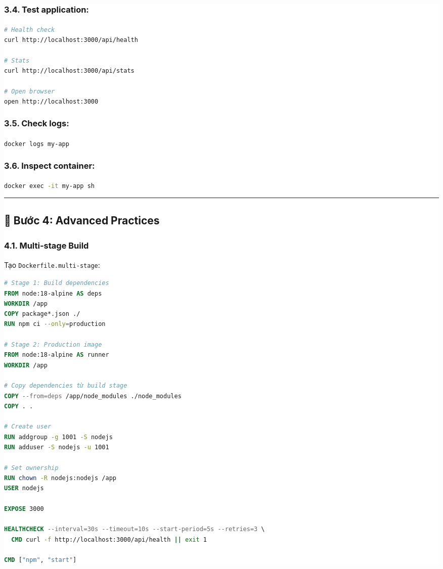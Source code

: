 ### 3.4. Test application:
```bash
# Health check
curl http://localhost:3000/api/health

# Stats
curl http://localhost:3000/api/stats

# Open browser
open http://localhost:3000
```

### 3.5. Check logs:
```bash
docker logs my-app
```

### 3.6. Inspect container:
```bash
docker exec -it my-app sh
```

---

## 🎯 Bước 4: Advanced Practices

### 4.1. Multi-stage Build
Tạo `Dockerfile.multi-stage`:
```dockerfile
# Stage 1: Build dependencies
FROM node:18-alpine AS deps
WORKDIR /app
COPY package*.json ./
RUN npm ci --only=production

# Stage 2: Production image
FROM node:18-alpine AS runner
WORKDIR /app

# Copy dependencies từ build stage
COPY --from=deps /app/node_modules ./node_modules
COPY . .

# Create user
RUN addgroup -g 1001 -S nodejs
RUN adduser -S nodejs -u 1001

# Set ownership
RUN chown -R nodejs:nodejs /app
USER nodejs

EXPOSE 3000

HEALTHCHECK --interval=30s --timeout=10s --start-period=5s --retries=3 \
  CMD curl -f http://localhost:3000/api/health || exit 1

CMD ["npm", "start"]
```
